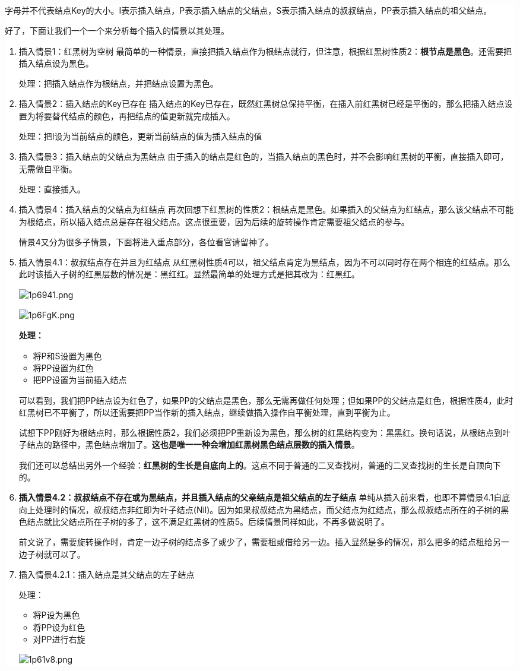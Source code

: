 字母并不代表结点Key的大小。I表示插入结点，P表示插入结点的父结点，S表示插入结点的叔叔结点，PP表示插入结点的祖父结点。

好了，下面让我们一个一个来分析每个插入的情景以其处理。

1. 插入情景1：红黑树为空树
   最简单的一种情景，直接把插入结点作为根结点就行，但注意，根据红黑树性质2：**根节点是黑色**。还需要把插入结点设为黑色。

   处理：把插入结点作为根结点，并把结点设置为黑色。

2. 插入情景2：插入结点的Key已存在
   插入结点的Key已存在，既然红黑树总保持平衡，在插入前红黑树已经是平衡的，那么把插入结点设置为将要替代结点的颜色，再把结点的值更新就完成插入。

   处理：把I设为当前结点的颜色，更新当前结点的值为插入结点的值

3. 插入情景3：插入结点的父结点为黑结点
   由于插入的结点是红色的，当插入结点的黑色时，并不会影响红黑树的平衡，直接插入即可，无需做自平衡。

   处理：直接插入。

4. 插入情景4：插入结点的父结点为红结点
   再次回想下红黑树的性质2：根结点是黑色。如果插入的父结点为红结点，那么该父结点不可能为根结点，所以插入结点总是存在祖父结点。这点很重要，因为后续的旋转操作肯定需要祖父结点的参与。

   情景4又分为很多子情景，下面将进入重点部分，各位看官请留神了。

5. 插入情景4.1：叔叔结点存在并且为红结点
   从红黑树性质4可以，祖父结点肯定为黑结点，因为不可以同时存在两个相连的红结点。那么此时该插入子树的红黑层数的情况是：黑红红。显然最简单的处理方式是把其改为：红黑红。

   ![1p6941.png](https://s2.ax1x.com/2020/01/18/1p6941.png)

   ![1p6FgK.png](https://s2.ax1x.com/2020/01/18/1p6FgK.png)

   **处理：**

   - 将P和S设置为黑色
   - 将PP设置为红色
   - 把PP设置为当前插入结点

   可以看到，我们把PP结点设为红色了，如果PP的父结点是黑色，那么无需再做任何处理；但如果PP的父结点是红色，根据性质4，此时红黑树已不平衡了，所以还需要把PP当作新的插入结点，继续做插入操作自平衡处理，直到平衡为止。

   试想下PP刚好为根结点时，那么根据性质2，我们必须把PP重新设为黑色，那么树的红黑结构变为：黑黑红。换句话说，从根结点到叶子结点的路径中，黑色结点增加了。**这也是唯一一种会增加红黑树黑色结点层数的插入情景**。

   我们还可以总结出另外一个经验：**红黑树的生长是自底向上的**。这点不同于普通的二叉查找树，普通的二叉查找树的生长是自顶向下的。

6. **插入情景4.2：叔叔结点不存在或为黑结点，并且插入结点的父亲结点是祖父结点的左子结点**
    单纯从插入前来看，也即不算情景4.1自底向上处理时的情况，叔叔结点非红即为叶子结点(Nil)。因为如果叔叔结点为黑结点，而父结点为红结点，那么叔叔结点所在的子树的黑色结点就比父结点所在子树的多了，这不满足红黑树的性质5。后续情景同样如此，不再多做说明了。

   前文说了，需要旋转操作时，肯定一边子树的结点多了或少了，需要租或借给另一边。插入显然是多的情况，那么把多的结点租给另一边子树就可以了。

7. 插入情景4.2.1：插入结点是其父结点的左子结点

   处理：

   - 将P设为黑色
   - 将PP设为红色
   - 对PP进行右旋

   ![1p61v8.png](https://s2.ax1x.com/2020/01/18/1p61v8.png)
